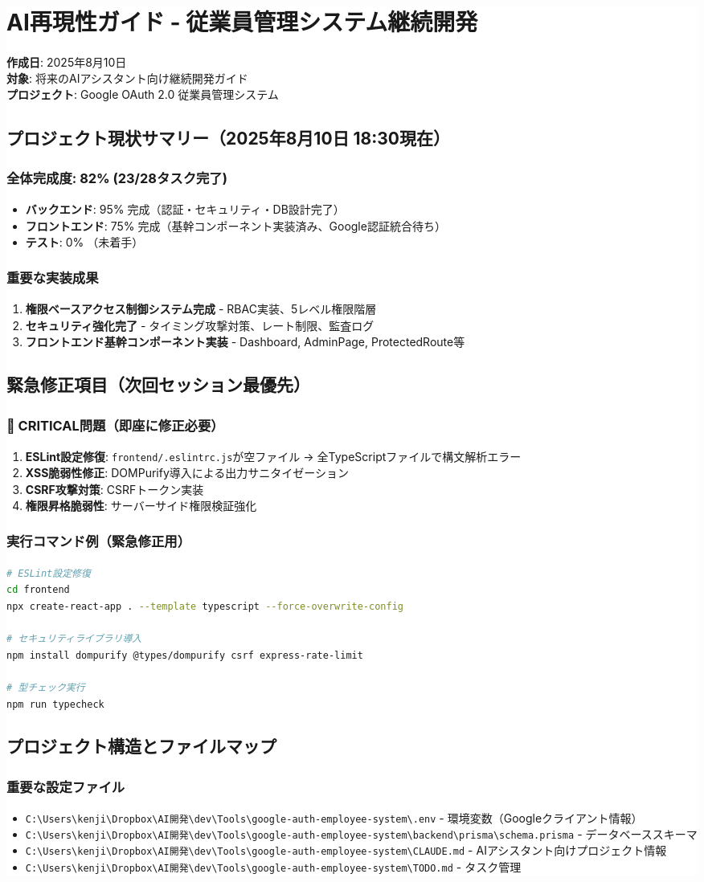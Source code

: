 # AI再現性ガイド - 従業員管理システム継続開発

**作成日**: 2025年8月10日  
**対象**: 将来のAIアシスタント向け継続開発ガイド  
**プロジェクト**: Google OAuth 2.0 従業員管理システム

## プロジェクト現状サマリー（2025年8月10日 18:30現在）

### 全体完成度: 82% (23/28タスク完了)
- **バックエンド**: 95% 完成（認証・セキュリティ・DB設計完了）
- **フロントエンド**: 75% 完成（基幹コンポーネント実装済み、Google認証統合待ち）
- **テスト**: 0% （未着手）

### 重要な実装成果
1. **権限ベースアクセス制御システム完成** - RBAC実装、5レベル権限階層
2. **セキュリティ強化完了** - タイミング攻撃対策、レート制限、監査ログ
3. **フロントエンド基幹コンポーネント実装** - Dashboard, AdminPage, ProtectedRoute等

## 緊急修正項目（次回セッション最優先）

### 🔴 CRITICAL問題（即座に修正必要）
1. **ESLint設定修復**: `frontend/.eslintrc.js`が空ファイル → 全TypeScriptファイルで構文解析エラー
2. **XSS脆弱性修正**: DOMPurify導入による出力サニタイゼーション
3. **CSRF攻撃対策**: CSRFトークン実装
4. **権限昇格脆弱性**: サーバーサイド権限検証強化

### 実行コマンド例（緊急修正用）
```bash
# ESLint設定修復
cd frontend
npx create-react-app . --template typescript --force-overwrite-config

# セキュリティライブラリ導入
npm install dompurify @types/dompurify csrf express-rate-limit

# 型チェック実行
npm run typecheck
```

## プロジェクト構造とファイルマップ

### 重要な設定ファイル
- `C:\Users\kenji\Dropbox\AI開発\dev\Tools\google-auth-employee-system\.env` - 環境変数（Googleクライアント情報）
- `C:\Users\kenji\Dropbox\AI開発\dev\Tools\google-auth-employee-system\backend\prisma\schema.prisma` - データベーススキーマ
- `C:\Users\kenji\Dropbox\AI開発\dev\Tools\google-auth-employee-system\CLAUDE.md` - AIアシスタント向けプロジェクト情報
- `C:\Users\kenji\Dropbox\AI開発\dev\Tools\google-auth-employee-system\TODO.md` - タスク管理
